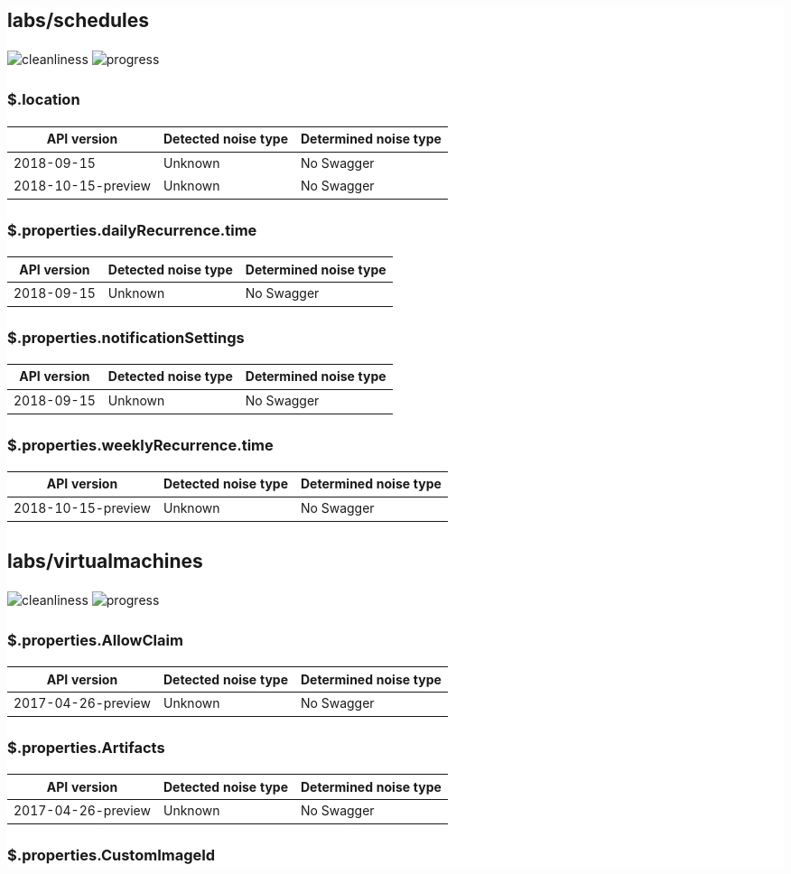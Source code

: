 ## labs/schedules

![cleanliness](https://img.shields.io/badge/cleanliness-77.27%25%20(17%20/%2022)-yellowgreen) ![progress](https://img.shields.io/badge/progress-0.00%25%20(0%20/%205)-red)

### \$.location

| API version        | Detected noise type | Determined noise type |
| ------------------ | ------------------- | --------------------- |
| 2018-09-15         | Unknown             | No Swagger            |
| 2018-10-15-preview | Unknown             | No Swagger            |

### \$.properties.dailyRecurrence.time

| API version | Detected noise type | Determined noise type |
| ----------- | ------------------- | --------------------- |
| 2018-09-15  | Unknown             | No Swagger            |

### \$.properties.notificationSettings

| API version | Detected noise type | Determined noise type |
| ----------- | ------------------- | --------------------- |
| 2018-09-15  | Unknown             | No Swagger            |

### \$.properties.weeklyRecurrence.time

| API version        | Detected noise type | Determined noise type |
| ------------------ | ------------------- | --------------------- |
| 2018-10-15-preview | Unknown             | No Swagger            |

## labs/virtualmachines

![cleanliness](https://img.shields.io/badge/cleanliness-73.94%25%20(244%20/%20330)-yellowgreen) ![progress](https://img.shields.io/badge/progress-0.00%25%20(0%20/%2086)-red)

### \$.properties.AllowClaim

| API version        | Detected noise type | Determined noise type |
| ------------------ | ------------------- | --------------------- |
| 2017-04-26-preview | Unknown             | No Swagger            |

### \$.properties.Artifacts

| API version        | Detected noise type | Determined noise type |
| ------------------ | ------------------- | --------------------- |
| 2017-04-26-preview | Unknown             | No Swagger            |

### \$.properties.CustomImageId
